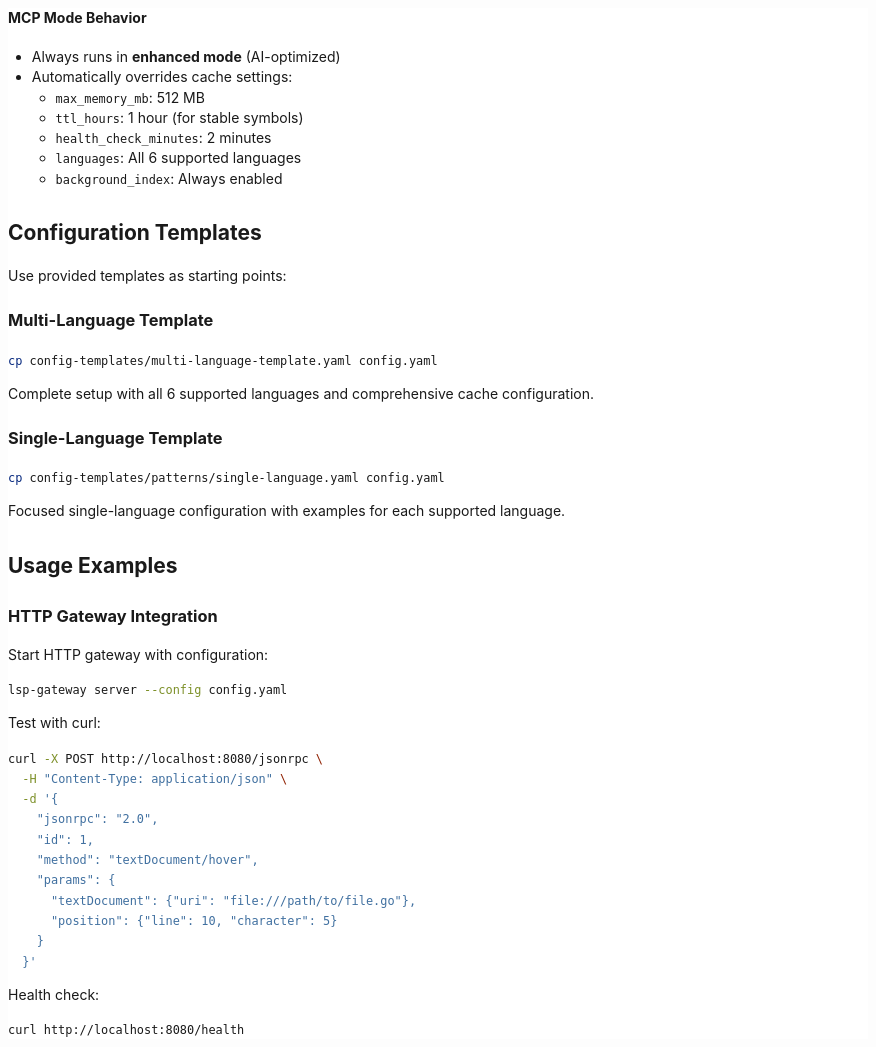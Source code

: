 #### MCP Mode Behavior

- Always runs in **enhanced mode** (AI-optimized)
- Automatically overrides cache settings:
  - `max_memory_mb`: 512 MB
  - `ttl_hours`: 1 hour (for stable symbols)
  - `health_check_minutes`: 2 minutes
  - `languages`: All 6 supported languages
  - `background_index`: Always enabled

## Configuration Templates

Use provided templates as starting points:

### Multi-Language Template
```bash
cp config-templates/multi-language-template.yaml config.yaml
```

Complete setup with all 6 supported languages and comprehensive cache configuration.

### Single-Language Template
```bash
cp config-templates/patterns/single-language.yaml config.yaml
```

Focused single-language configuration with examples for each supported language.

## Usage Examples

### HTTP Gateway Integration

Start HTTP gateway with configuration:
```bash
lsp-gateway server --config config.yaml
```

Test with curl:
```bash
curl -X POST http://localhost:8080/jsonrpc \
  -H "Content-Type: application/json" \
  -d '{
    "jsonrpc": "2.0",
    "id": 1,
    "method": "textDocument/hover",
    "params": {
      "textDocument": {"uri": "file:///path/to/file.go"},
      "position": {"line": 10, "character": 5}
    }
  }'
```

Health check:
```bash
curl http://localhost:8080/health
```
